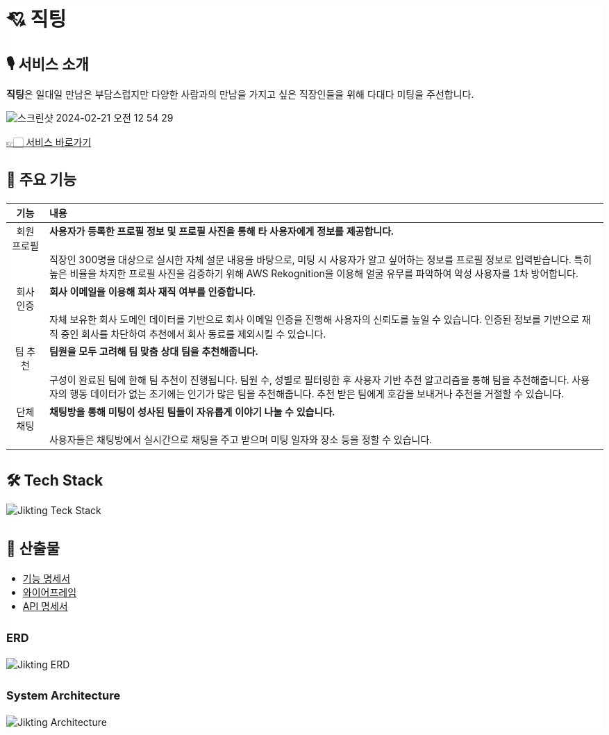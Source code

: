 # 💘 직팅

## 🎙️ 서비스 소개

**직팅**은 일대일 만남은 부담스럽지만 다양한 사람과의 만남을 가지고 싶은 직장인들을 위해 다대다 미팅을 주선합니다.

<img width="958" alt="스크린샷 2024-02-21 오전 12 54 29" src="https://github.com/SWM-Cupid/jikting-backend/assets/62989828/e234847c-aca2-4e57-95b6-103027c9b44b">

[👉🏻 서비스 바로가기](https://jikting.com/)

## 📌 주요 기능

|      기능       | 내용                                                                                                                                                                                                                    |
|:-------------:|:----------------------------------------------------------------------------------------------------------------------------------------------------------------------------------------------------------------------|
|    회원 프로필     | **사용자가 등록한 프로필 정보 및 프로필 사진을 통해 타 사용자에게 정보를 제공합니다.**<br><br> 직장인 300명을 대상으로 실시한 자체 설문 내용을 바탕으로, 미팅 시 사용자가 알고 싶어하는 정보를 프로필 정보로 입력받습니다. 특히 높은 비율을 차지한 프로필 사진을 검증하기 위해 AWS Rekognition을 이용해 얼굴 유무를 파악하여 악성 사용자를 1차 방어합니다. |
|     회사 인증     | **회사 이메일을 이용해 회사 재직 여부를 인증합니다.**<br><br> 자체 보유한 회사 도메인 데이터를 기반으로 회사 이메일 인증을 진행해 사용자의 신뢰도를 높일 수 있습니다. 인증된 정보를 기반으로 재직 중인 회사를 차단하여 추천에서 회사 동료를 제외시킬 수 있습니다.                                                             |
|     팀 추천      | **팀원을 모두 고려해 팀 맞춤 상대 팀을 추천해줍니다.**<br><br> 구성이 완료된 팀에 한해 팀 추천이 진행됩니다. 팀원 수, 성별로 필터링한 후 사용자 기반 추천 알고리즘을 통해 팀을 추천해줍니다. 사용자의 행동 데이터가 없는 초기에는 인기가 많은 팀을 추천해줍니다. 추천 받은 팀에게 호감을 보내거나 추천을 거절할 수 있습니다.                         |
|     단체 채팅     | **채팅방을 통해 미팅이 성사된 팀들이 자유롭게 이야기 나눌 수 있습니다.**<br><br> 사용자들은 채팅방에서 실시간으로 채팅을 주고 받으며 미팅 일자와 장소 등을 정할 수 있습니다.                                                                                                              |                                     |

## 🛠️ Tech Stack

<img width="1451" alt="Jikting Teck Stack" src="https://github.com/SWM-Cupid/jikting-backend/assets/62989828/dd4fcc11-c5a5-4f6c-9398-287203605a17" style="width: 800px">

## 📁 산출물

- [기능 명세서](https://jeongyuneo.notion.site/9b1b0ee8b6644ea4a249f9b0a0a414ba?pvs=4)
- [와이어프레임](https://www.figma.com/file/4goKYkoLuYZ7k2RKo69iWw/회사팅?type=design&node-id=0-1&mode=design)
- [API 명세서](https://swm-cupid.github.io/jikting-docs/)

### ERD

<img width="1746" alt="Jikting ERD" src="https://github.com/SWM-Cupid/jikting-backend/assets/62989828/fd800268-e6dd-4991-97e0-8201cff75fd4" style="width: 800px; height: 400px">

### System Architecture

<img width="961" alt="Jikting Architecture" src="https://github.com/SWM-Cupid/jikting-backend/assets/62989828/5778369b-d518-40cf-81dd-5cee9e7e727f" style="width: 800px; height: 400px">
